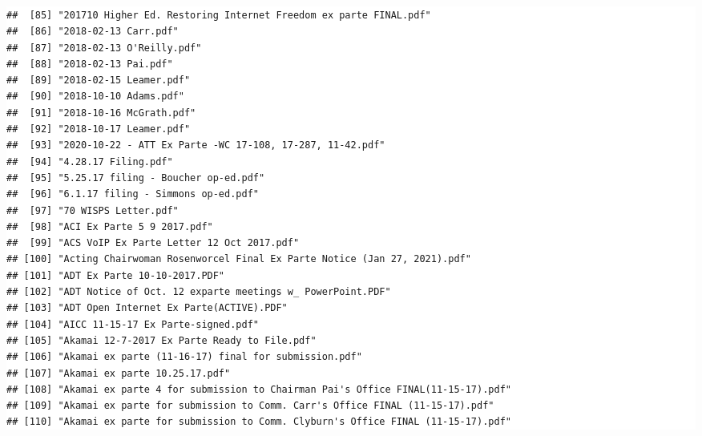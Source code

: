     ##  [85] "201710 Higher Ed. Restoring Internet Freedom ex parte FINAL.pdf"                                                       
    ##  [86] "2018-02-13 Carr.pdf"                                                                                                   
    ##  [87] "2018-02-13 O'Reilly.pdf"                                                                                               
    ##  [88] "2018-02-13 Pai.pdf"                                                                                                    
    ##  [89] "2018-02-15 Leamer.pdf"                                                                                                 
    ##  [90] "2018-10-10 Adams.pdf"                                                                                                  
    ##  [91] "2018-10-16 McGrath.pdf"                                                                                                
    ##  [92] "2018-10-17 Leamer.pdf"                                                                                                 
    ##  [93] "2020-10-22 - ATT Ex Parte -WC 17-108, 17-287, 11-42.pdf"                                                               
    ##  [94] "4.28.17 Filing.pdf"                                                                                                    
    ##  [95] "5.25.17 filing - Boucher op-ed.pdf"                                                                                    
    ##  [96] "6.1.17 filing - Simmons op-ed.pdf"                                                                                     
    ##  [97] "70 WISPS Letter.pdf"                                                                                                   
    ##  [98] "ACI Ex Parte 5 9 2017.pdf"                                                                                             
    ##  [99] "ACS VoIP Ex Parte Letter 12 Oct 2017.pdf"                                                                              
    ## [100] "Acting Chairwoman Rosenworcel Final Ex Parte Notice (Jan 27, 2021).pdf"                                                
    ## [101] "ADT Ex Parte 10-10-2017.PDF"                                                                                           
    ## [102] "ADT Notice of Oct. 12 exparte meetings w_ PowerPoint.PDF"                                                              
    ## [103] "ADT Open Internet Ex Parte(ACTIVE).PDF"                                                                                
    ## [104] "AICC 11-15-17 Ex Parte-signed.pdf"                                                                                     
    ## [105] "Akamai 12-7-2017 Ex Parte Ready to File.pdf"                                                                           
    ## [106] "Akamai ex parte (11-16-17) final for submission.pdf"                                                                   
    ## [107] "Akamai ex parte 10.25.17.pdf"                                                                                          
    ## [108] "Akamai ex parte 4 for submission to Chairman Pai's Office FINAL(11-15-17).pdf"                                         
    ## [109] "Akamai ex parte for submission to Comm. Carr's Office FINAL (11-15-17).pdf"                                            
    ## [110] "Akamai ex parte for submission to Comm. Clyburn's Office FINAL (11-15-17).pdf"                                         